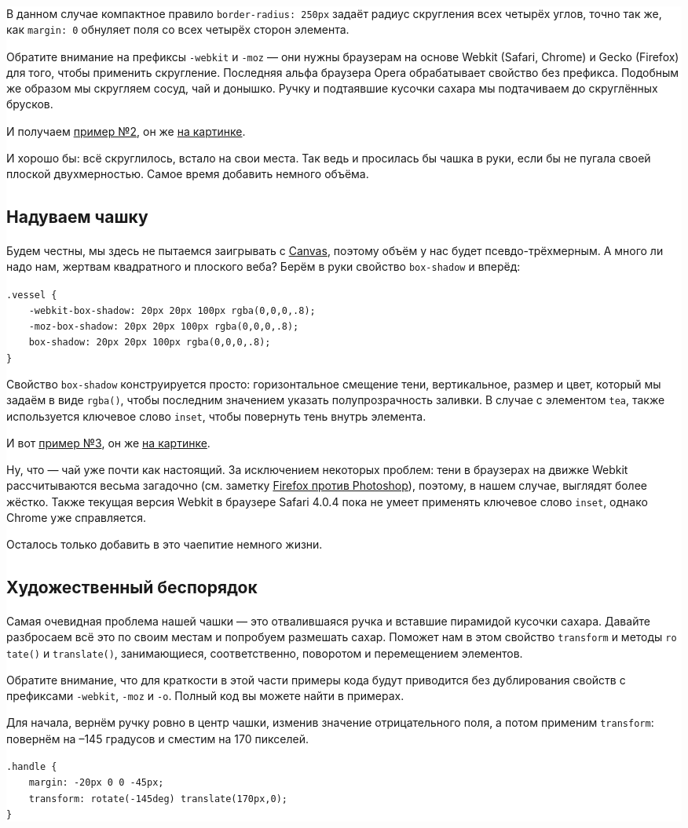 В данном случае компактное правило `border-radius: 250px` задаёт радиус скругления всех четырёх углов, точно так же, как `margin: 0` обнуляет поля со всех четырёх сторон элемента.

Обратите внимание на префиксы `-webkit` и `-moz` — они нужны браузерам на основе Webkit (Safari, Chrome) и Gecko (Firefox) для того, чтобы применить скругление. Последняя альфа браузера Opera обрабатывает свойство без префикса. Подобным же образом мы скругляем сосуд, чай и донышко. Ручку и подтаявшие кусочки сахара мы подтачиваем до скруглённых брусков.

И получаем [пример №2](demo/2.html), он же [на картинке](images/2.png).

И хорошо бы: всё скруглилось, встало на свои места. Так ведь и просилась бы чашка в руки, если бы не пугала своей плоской двухмерностью. Самое время добавить немного объёма.

## Надуваем чашку

Будем честны, мы здесь не пытаемся заигрывать с [Canvas](http://www.whatwg.org/specs/web-apps/current-work/#the-canvas-element), поэтому объём у нас будет псевдо-трёхмерным. А много ли надо нам, жертвам квадратного и плоского веба? Берём в руки свойство `box-shadow` и вперёд:

    .vessel {
        -webkit-box-shadow: 20px 20px 100px rgba(0,0,0,.8);
        -moz-box-shadow: 20px 20px 100px rgba(0,0,0,.8);
        box-shadow: 20px 20px 100px rgba(0,0,0,.8);
    }

Свойство `box-shadow` конструируется просто: горизонтальное смещение тени, вертикальное, размер и цвет, который мы задаём в виде `rgba()`, чтобы последним значением указать полупрозрачность заливки. В случае с элементом `tea`, также используется ключевое слово `inset`, чтобы повернуть тень внутрь элемента.

И вот [пример №3](demo/3.html), он же [на картинке](images/3.jpg).

Ну, что — чай уже почти как настоящий. За исключением некоторых проблем: тени в браузерах на движке Webkit рассчитываются весьма загадочно (см. заметку [Firefox против Photoshop](/blog/firefox-vs-photoshop/)), поэтому, в нашем случае, выглядят более жёстко. Также текущая версия Webkit в браузере Safari 4.0.4 пока не умеет применять ключевое слово `inset`, однако Chrome уже справляется.

Осталось только добавить в это чаепитие немного жизни.

## Художественный беспорядок

Самая очевидная проблема нашей чашки — это отвалившаяся ручка и вставшие пирамидой кусочки сахара. Давайте разбросаем всё это по своим местам и попробуем размешать сахар. Поможет нам в этом свойство `transform` и методы `rotate()` и `translate()`, занимающиеся, соответственно, поворотом и перемещением элементов.

Обратите внимание, что для краткости в этой части примеры кода будут приводится без дублирования свойств с префиксами `-webkit`, `-moz` и `-o`. Полный код вы можете найти в примерах.

Для начала, вернём ручку ровно в центр чашки, изменив значение отрицательного поля, а потом применим `transform`: повернём на –145 градусов и сместим на 170 пикселей.

    .handle {
        margin: -20px 0 0 -45px;
        transform: rotate(-145deg) translate(170px,0);
    }
